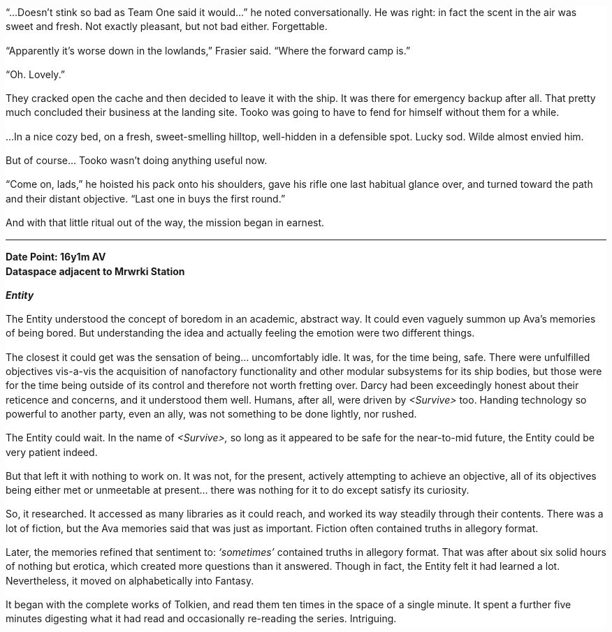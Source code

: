 “...Doesn’t stink so bad as Team One said it would…” he noted conversationally. He was right: in fact the scent in the air was sweet and fresh. Not exactly pleasant, but not bad either. Forgettable.

“Apparently it’s worse down in the lowlands,” Frasier said. “Where the forward camp is.”

“Oh. Lovely.”

They cracked open the cache and then decided to leave it with the ship. It was there for emergency backup after all. That pretty much concluded their business at the landing site. Tooko was going to have to fend for himself without them for a while.

...In a nice cozy bed, on a fresh, sweet-smelling hilltop, well-hidden in a defensible spot. Lucky sod. Wilde almost envied him.

But of course… Tooko wasn’t doing anything useful now.

“Come on, lads,” he hoisted his pack onto his shoulders, gave his rifle one last habitual glance over, and turned toward the path and their distant objective. “Last one in buys the first round.”

And with that little ritual out of the way, the mission began in earnest.

___

**Date Point: 16y1m AV**    
**Dataspace adjacent to Mrwrki Station**

***Entity***

The Entity understood the concept of boredom in an academic, abstract way. It could even vaguely summon up Ava’s memories of being bored. But understanding the idea and actually feeling the emotion were two different things.

The closest it could get was the sensation of being… uncomfortably idle. It was, for the time being, safe. There were unfulfilled objectives vis-a-vis the acquisition of nanofactory functionality and other modular subsystems for its ship bodies, but those were for the time being outside of its control and therefore not worth fretting over. Darcy had been exceedingly honest about their reticence and concerns, and it understood them well. Humans, after all, were driven by *\<Survive\>* too. Handing technology so powerful to another party, even an ally, was not something to be done lightly, nor rushed.

The Entity could wait. In the name of *\<Survive\>,* so long as it appeared to be safe for the near-to-mid future, the Entity could be very patient indeed.

But that left it with nothing to work on. It was not, for the present, actively attempting to achieve an objective, all of its objectives being either met or unmeetable at present… there was nothing for it to do except satisfy its curiosity.

So, it researched. It accessed as many libraries as it could reach, and worked its way steadily through their contents. There was a lot of fiction, but the Ava memories said that was just as important. Fiction often contained truths in allegory format.

Later, the memories refined that sentiment to: *‘sometimes’* contained truths in allegory format. That was after about six solid hours of nothing but erotica, which created more questions than it answered. Though in fact, the Entity felt it had learned a lot. Nevertheless, it moved on alphabetically into Fantasy.

It began with the complete works of Tolkien, and read them ten times in the space of a single minute. It spent a further five minutes digesting what it had read and occasionally re-reading the series. Intriguing.
